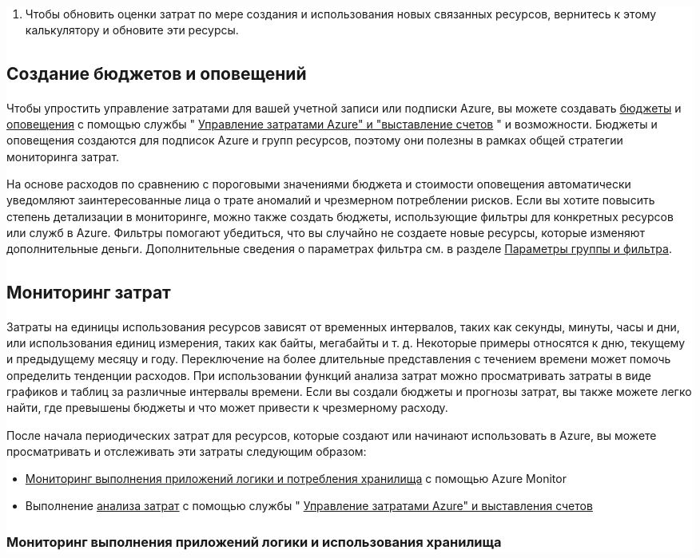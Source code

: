 1. Чтобы обновить оценки затрат по мере создания и использования новых связанных ресурсов, вернитесь к этому калькулятору и обновите эти ресурсы.

<a name="create-budgets-alerts"></a>

## <a name="create-budgets-and-alerts"></a>Создание бюджетов и оповещений

Чтобы упростить управление затратами для вашей учетной записи или подписки Azure, вы можете создавать [бюджеты](https://docs.microsoft.com/azure/cost-management/tutorial-acm-create-budgets?WT.mc_id=costmanagementcontent_docsacmhorizontal_-inproduct-learn) и [оповещения](https://docs.microsoft.com/azure/cost-management/cost-mgt-alerts-monitor-usage-spending?WT.mc_id=costmanagementcontent_docsacmhorizontal_-inproduct-learn) с помощью службы " [Управление затратами Azure" и "выставление счетов](https://docs.microsoft.com/azure/cost-management-billing/cost-management-billing-overview?WT.mc_id=costmanagementcontent_docsacmhorizontal_-inproduct-learn) " и возможности.  Бюджеты и оповещения создаются для подписок Azure и групп ресурсов, поэтому они полезны в рамках общей стратегии мониторинга затрат.

На основе расходов по сравнению с пороговыми значениями бюджета и стоимости оповещения автоматически уведомляют заинтересованные лица о трате аномалий и чрезмерном потреблении рисков. Если вы хотите повысить степень детализации в мониторинге, можно также создать бюджеты, использующие фильтры для конкретных ресурсов или служб в Azure. Фильтры помогают убедиться, что вы случайно не создаете новые ресурсы, которые изменяют дополнительные деньги. Дополнительные сведения о параметрах фильтра см. в разделе [Параметры группы и фильтра](https://docs.microsoft.com/azure/cost-management-billing/costs/group-filter?WT.mc_id=costmanagementcontent_docsacmhorizontal_-inproduct-learn).

<a name="monitor-costs"></a>

## <a name="monitor-costs"></a>Мониторинг затрат

Затраты на единицы использования ресурсов зависят от временных интервалов, таких как секунды, минуты, часы и дни, или использования единиц измерения, таких как байты, мегабайты и т. д. Некоторые примеры относятся к дню, текущему и предыдущему месяцу и году. Переключение на более длительные представления с течением времени может помочь определить тенденции расходов. При использовании функций анализа затрат можно просматривать затраты в виде графиков и таблиц за различные интервалы времени. Если вы создали бюджеты и прогнозы затрат, вы также можете легко найти, где превышены бюджеты и что может привести к чрезмерному расходу.

После начала периодических затрат для ресурсов, которые создают или начинают использовать в Azure, вы можете просматривать и отслеживать эти затраты следующим образом:

* [Мониторинг выполнения приложений логики и потребления хранилища](#monitor-billing-metrics) с помощью Azure Monitor

* Выполнение [анализа затрат](https://docs.microsoft.com/azure/cost-management/quick-acm-cost-analysis?WT.mc_id=costmanagementcontent_docsacmhorizontal_-inproduct-learn) с помощью службы " [Управление затратами Azure" и выставления счетов](https://docs.microsoft.com/azure/cost-management-billing/cost-management-billing-overview?WT.mc_id=costmanagementcontent_docsacmhorizontal_-inproduct-learn)

<a name="monitor-billing-metrics"></a>

### <a name="monitor-logic-app-executions-and-storage-consumption"></a>Мониторинг выполнения приложений логики и использования хранилища
